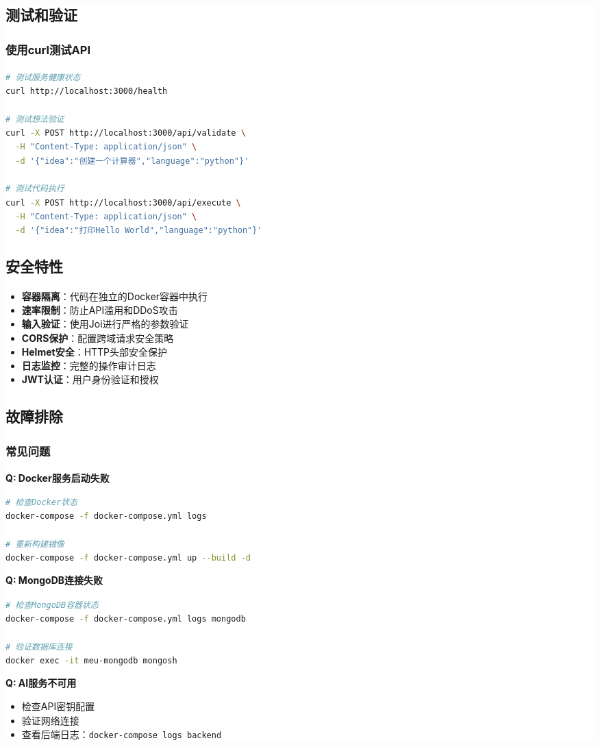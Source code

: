 ##  测试和验证

### 使用curl测试API

```bash
# 测试服务健康状态
curl http://localhost:3000/health

# 测试想法验证
curl -X POST http://localhost:3000/api/validate \
  -H "Content-Type: application/json" \
  -d '{"idea":"创建一个计算器","language":"python"}'

# 测试代码执行
curl -X POST http://localhost:3000/api/execute \
  -H "Content-Type: application/json" \
  -d '{"idea":"打印Hello World","language":"python"}'
```

##  安全特性

- **容器隔离**：代码在独立的Docker容器中执行
- **速率限制**：防止API滥用和DDoS攻击
- **输入验证**：使用Joi进行严格的参数验证
- **CORS保护**：配置跨域请求安全策略
- **Helmet安全**：HTTP头部安全保护
- **日志监控**：完整的操作审计日志
- **JWT认证**：用户身份验证和授权

##  故障排除

### 常见问题

**Q: Docker服务启动失败**
```bash
# 检查Docker状态
docker-compose -f docker-compose.yml logs

# 重新构建镜像
docker-compose -f docker-compose.yml up --build -d
```

**Q: MongoDB连接失败**
```bash
# 检查MongoDB容器状态
docker-compose -f docker-compose.yml logs mongodb

# 验证数据库连接
docker exec -it meu-mongodb mongosh
```

**Q: AI服务不可用**
- 检查API密钥配置
- 验证网络连接
- 查看后端日志：`docker-compose logs backend`

